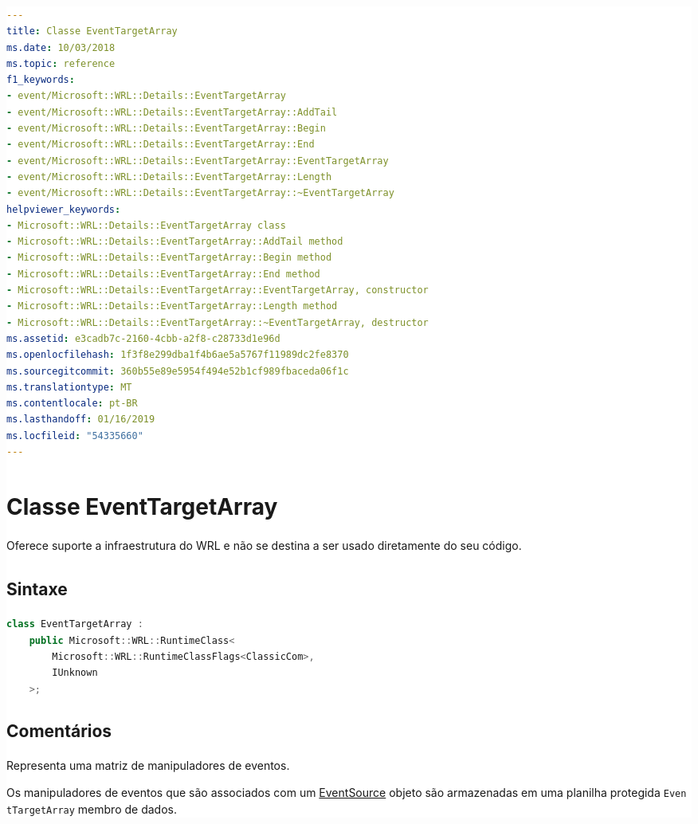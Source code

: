 ```yaml
---
title: Classe EventTargetArray
ms.date: 10/03/2018
ms.topic: reference
f1_keywords:
- event/Microsoft::WRL::Details::EventTargetArray
- event/Microsoft::WRL::Details::EventTargetArray::AddTail
- event/Microsoft::WRL::Details::EventTargetArray::Begin
- event/Microsoft::WRL::Details::EventTargetArray::End
- event/Microsoft::WRL::Details::EventTargetArray::EventTargetArray
- event/Microsoft::WRL::Details::EventTargetArray::Length
- event/Microsoft::WRL::Details::EventTargetArray::~EventTargetArray
helpviewer_keywords:
- Microsoft::WRL::Details::EventTargetArray class
- Microsoft::WRL::Details::EventTargetArray::AddTail method
- Microsoft::WRL::Details::EventTargetArray::Begin method
- Microsoft::WRL::Details::EventTargetArray::End method
- Microsoft::WRL::Details::EventTargetArray::EventTargetArray, constructor
- Microsoft::WRL::Details::EventTargetArray::Length method
- Microsoft::WRL::Details::EventTargetArray::~EventTargetArray, destructor
ms.assetid: e3cadb7c-2160-4cbb-a2f8-c28733d1e96d
ms.openlocfilehash: 1f3f8e299dba1f4b6ae5a5767f11989dc2fe8370
ms.sourcegitcommit: 360b55e89e5954f494e52b1cf989fbaceda06f1c
ms.translationtype: MT
ms.contentlocale: pt-BR
ms.lasthandoff: 01/16/2019
ms.locfileid: "54335660"
---
```

# <a name="eventtargetarray-class"></a>Classe EventTargetArray

Oferece suporte a infraestrutura do WRL e não se destina a ser usado diretamente do seu código.

## <a name="syntax"></a>Sintaxe

```cpp
class EventTargetArray :
    public Microsoft::WRL::RuntimeClass<
        Microsoft::WRL::RuntimeClassFlags<ClassicCom>,
        IUnknown
    >;
```

## <a name="remarks"></a>Comentários

Representa uma matriz de manipuladores de eventos.

Os manipuladores de eventos que são associados com um [EventSource](eventsource-class.md) objeto são armazenadas em uma planilha protegida `EventTargetArray` membro de dados.
